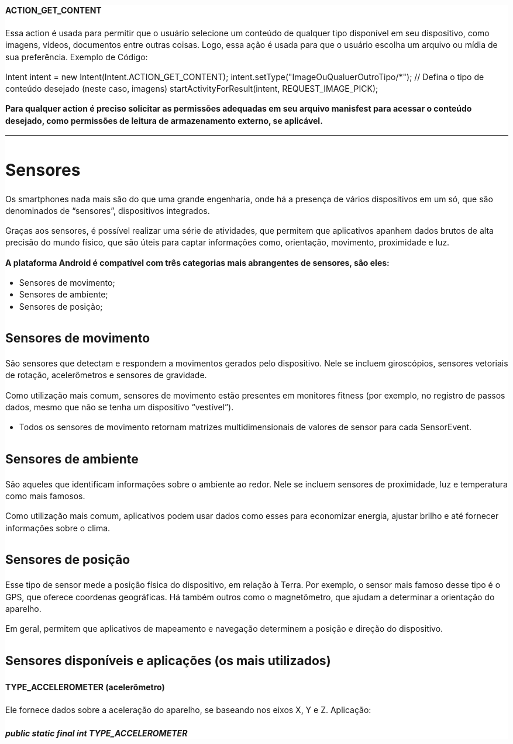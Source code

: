 <h4> ACTION_GET_CONTENT </h4>
<p>Essa action é usada para permitir que o usuário selecione um conteúdo de qualquer tipo disponível em seu dispositivo, como imagens, vídeos, documentos entre outras coisas. Logo, essa ação é usada para que o usuário escolha um arquivo ou mídia de sua preferência. 
Exemplo de Código: </p>
Intent intent = new Intent(Intent.ACTION_GET_CONTENT);
intent.setType("ImageOuQualuerOutroTipo/*"); // Defina o tipo de conteúdo desejado (neste caso, imagens)
startActivityForResult(intent, REQUEST_IMAGE_PICK);


**Para qualquer action é preciso solicitar as permissões adequadas em seu arquivo manisfest para acessar o conteúdo desejado, como permissões de leitura de armazenamento externo, se aplicável.**

<hr>

<h1>Sensores</h1>
<p>Os smartphones nada mais são do que uma grande engenharia, onde há a presença de vários dispositivos em um só, que são denominados de “sensores”, dispositivos integrados. </p>
<p>Graças aos sensores, é possível realizar uma série de atividades, que permitem que aplicativos apanhem dados brutos de alta precisão do mundo físico, que são úteis para captar informações como, orientação, movimento, proximidade e luz. </p>

**A plataforma Android é compatível com três categorias mais abrangentes de sensores, são eles:**

- Sensores de movimento;
- Sensores de ambiente;
- Sensores de posição;

<h2>Sensores de movimento</h2>
<p>São sensores que detectam e respondem a movimentos gerados pelo dispositivo. Nele se incluem giroscópios, sensores vetoriais de rotação, acelerômetros e sensores de gravidade. </p>
<p>Como utilização mais comum, sensores de movimento estão presentes em monitores fitness (por exemplo, no registro de passos dados, mesmo que não se tenha um dispositivo “vestível”).</p>

- Todos os sensores de movimento retornam matrizes multidimensionais de valores de sensor para cada SensorEvent.

<h2>Sensores de ambiente</h2>
<p>São aqueles que identificam informações sobre o ambiente ao redor. Nele se incluem sensores de proximidade, luz e temperatura como mais famosos. </p>
<p>Como utilização mais comum, aplicativos podem usar dados como esses para economizar energia, ajustar brilho e até fornecer informações sobre o clima.</p>

<h2>Sensores de posição</h2>
<p>Esse tipo de sensor mede a posição física do dispositivo, em relação à Terra. Por exemplo, o sensor mais famoso desse tipo é o GPS, que oferece coordenas geográficas. Há também outros como o magnetômetro, que ajudam a determinar a orientação do aparelho. </p>
<p>Em geral, permitem que aplicativos de mapeamento e navegação determinem a posição e direção do dispositivo.</p>

<h2>Sensores disponíveis e aplicações (os mais utilizados)</h2>

<h4>TYPE_ACCELEROMETER (acelerômetro)</h4>
<p>Ele fornece dados sobre a aceleração do aparelho, se baseando nos eixos X, Y e Z. Aplicação: </p>
<h5>public static final int TYPE_ACCELEROMETER</h5>
